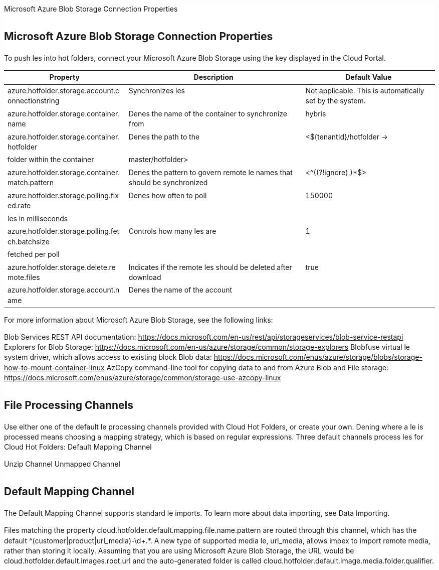 Microsoft Azure Blob Storage Connection Properties

## Microsoft Azure Blob Storage Connection Properties

To push les into hot folders, connect your Microsoft Azure Blob Storage using the key displayed in the Cloud Portal.

| Property                                        | Description                                                             | Default Value                                            |
|-------------------------------------------------|-------------------------------------------------------------------------|----------------------------------------------------------|
| azure.hotfolder.storage.account.connectionstring                                                 | Synchronizes les                                                        | Not applicable. This is automatically set by the system. |
| azure.hotfolder.storage.container.name          | Denes the name of the container to synchronize from                     | hybris                                                   |
| azure.hotfolder.storage.container.hotfolder     | Denes the path to the                                                   | <${tenantId}/hotfolder →                                 |
| folder within the container                     | master/hotfolder>                                                       |                                                          |
| azure.hotfolder.storage.container.match.pattern | Denes the pattern to govern remote le names that should be synchronized | <^((?!ignore).)*$>                                       |
| azure.hotfolder.storage.polling.fixed.rate      | Denes how often to poll                                                 | 150000                                                   |
| les in milliseconds                             |                                                                         |                                                          |
| azure.hotfolder.storage.polling.fetch.batchsize                                                 | Controls how many les are                                               | 1                                                        |
| fetched per poll                                |                                                                         |                                                          |
| azure.hotfolder.storage.delete.remote.files     | Indicates if the remote les should be deleted after download            | true                                                     |
| azure.hotfolder.storage.account.name            | Denes the name of the account                                           |                                                          |

For more information about Microsoft Azure Blob Storage, see the following links:

Blob Services REST API documentation: https://docs.microsoft.com/en-us/rest/api/storageservices/blob-service-restapi Explorers for Blob Storage: https://docs.microsoft.com/en-us/azure/storage/common/storage-explorers Blobfuse virtual le system driver, which allows access to existing block Blob data: https://docs.microsoft.com/enus/azure/storage/blobs/storage-how-to-mount-container-linux AzCopy command-line tool for copying data to and from Azure Blob and File storage: https://docs.microsoft.com/enus/azure/storage/common/storage-use-azcopy-linux

## File Processing Channels

Use either one of the default le processing channels provided with Cloud Hot Folders, or create your own. Dening where a le is processed means choosing a mapping strategy, which is based on regular expressions. Three default channels process les for Cloud Hot Folders:
Default Mapping Channel

Unzip Channel Unmapped Channel

## Default Mapping Channel

The Default Mapping Channel supports standard le imports. To learn more about data importing, see Data Importing.

Files matching the property cloud.hotfolder.default.mapping.file.name.pattern are routed through this channel, which has the default ^(customer|product|url_media)-\\d+.*. A new type of supported media le, url_media, allows impex to import remote media, rather than storing it locally. Assuming that you are using Microsoft Azure Blob Storage, the URL would be cloud.hotfolder.default.images.root.url and the auto-generated folder is called cloud.hotfolder.default.image.media.folder.qualifier.
